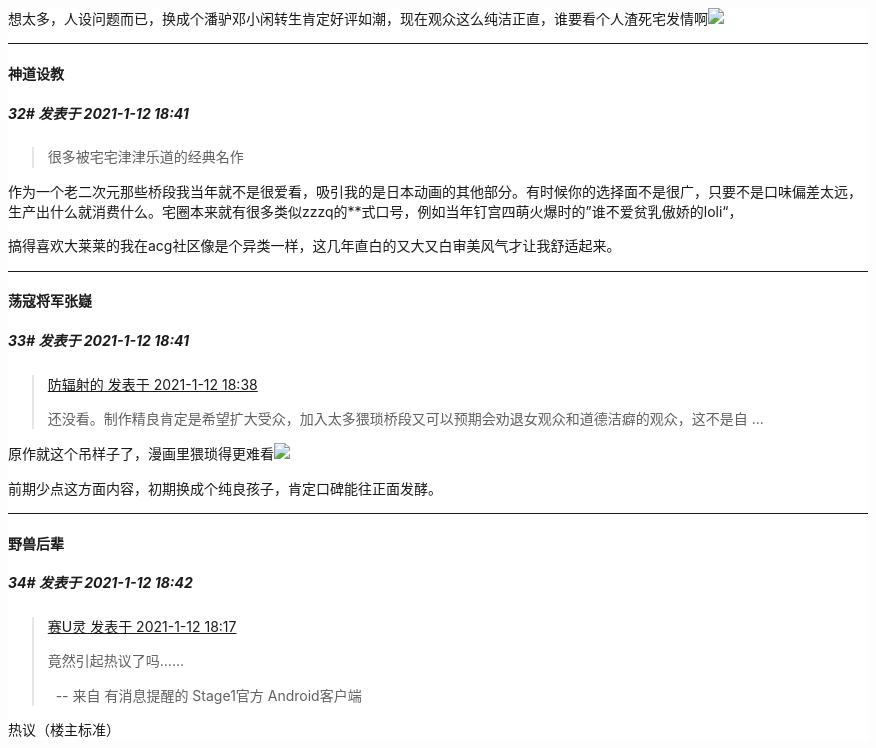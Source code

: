 


想太多，人设问题而已，换成个潘驴邓小闲转生肯定好评如潮，现在观众这么纯洁正直，谁要看个人渣死宅发情啊<img src="https://static.saraba1st.com/image/smiley/face2017/067.png" referrerpolicy="no-referrer">







*****

####  神道设教  
##### 32#       发表于 2021-1-12 18:41



<blockquote>很多被宅宅津津乐道的经典名作</blockquote>
作为一个老二次元那些桥段我当年就不是很爱看，吸引我的是日本动画的其他部分。有时候你的选择面不是很广，只要不是口味偏差太远，生产出什么就消费什么。宅圈本来就有很多类似zzzq的**式口号，例如当年钉宫四萌火爆时的”谁不爱贫乳傲娇的loli“，

搞得喜欢大莱莱的我在acg社区像是个异类一样，这几年直白的又大又白审美风气才让我舒适起来。







*****

####  荡寇将军张嶷  
##### 33#       发表于 2021-1-12 18:41



<blockquote><a href="httphttps://bbs.saraba1st.com/2b/forum.php?mod=redirect&amp;goto=findpost&amp;pid=50013807&amp;ptid=1982474" target="_blank">防辐射的 发表于 2021-1-12 18:38</a>

还没看。制作精良肯定是希望扩大受众，加入太多猥琐桥段又可以预期会劝退女观众和道德洁癖的观众，这不是自 ...</blockquote>
原作就这个吊样子了，漫画里猥琐得更难看<img src="https://static.saraba1st.com/image/smiley/face2017/067.png" referrerpolicy="no-referrer">

前期少点这方面内容，初期换成个纯良孩子，肯定口碑能往正面发酵。







*****

####  野兽后辈  
##### 34#       发表于 2021-1-12 18:42



<blockquote><a href="httphttps://bbs.saraba1st.com/2b/forum.php?mod=redirect&amp;goto=findpost&amp;pid=50013590&amp;ptid=1982474" target="_blank">赛U灵 发表于 2021-1-12 18:17</a>

竟然引起热议了吗……


  -- 来自 有消息提醒的 Stage1官方 Android客户端</blockquote>
热议（楼主标准）
